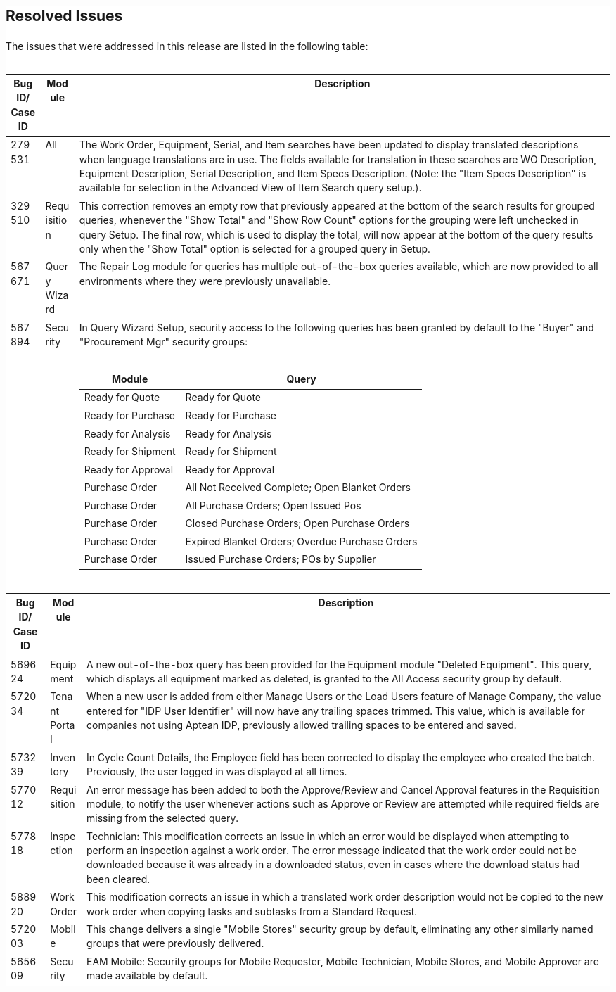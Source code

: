 ## Resolved Issues

The issues that were addressed in this release are listed in the following table: <table>

Bug ID/ Case ID |  Module |  Description  
---|---|---  
279531  |  All |  The Work Order, Equipment, Serial, and Item searches have been updated to display translated descriptions when language translations are in use. The fields available for translation in these searches are WO Description, Equipment Description, Serial Description, and Item Specs Description. (Note: the "Item Specs Description" is available for selection in the Advanced View of Item Search query setup.).  
329510 |  Requisition |  This correction removes an empty row that previously appeared at the bottom of the search results for grouped queries, whenever the "Show Total" and "Show Row Count" options for the grouping were left unchecked in query Setup. The final row, which is used to display the total, will now appear at the bottom of the query results only when the "Show Total" option is selected for a grouped query in Setup.  
567671  |  Query Wizard |  The Repair Log module for queries has multiple out-of-the-box queries available, which are now provided to all environments where they were previously unavailable.  
567894 |  Security |  In Query Wizard Setup, security access to the following queries has been granted by default to the "Buyer" and "Procurement Mgr" security groups:<table>

|**Module** |**Query** |
|-|-|
Ready for Quote | Ready for Quote  
Ready for Purchase | Ready for Purchase  
Ready for Analysis | Ready for Analysis  
Ready for Shipment | Ready for Shipment  
Ready for Approval | Ready for Approval  
 Purchase Order | All Not Received Complete; Open Blanket Orders  
Purchase Order | All Purchase Orders; Open Issued Pos   
Purchase Order | Closed Purchase Orders; Open Purchase Orders  
Purchase Order | Expired Blanket Orders; Overdue Purchase Orders   
Purchase Order | Issued Purchase Orders; POs by Supplier 
</table>

Bug ID/ Case ID |  Module |  Description  
---|---|---  
569624 |  Equipment | A new out-of-the-box query has been provided for the Equipment module "Deleted Equipment". This query, which displays all equipment marked as deleted, is granted to the All Access security group by default.
572034  |  Tenant Portal |  When a new user is added from either Manage Users or the Load Users feature of Manage Company, the value entered for "IDP User Identifier" will now have any trailing spaces trimmed. This value, which is available for companies not using Aptean IDP, previously allowed trailing spaces to be entered and saved.  |
573239 |  Inventory |  In Cycle Count Details, the Employee field has been corrected to display the employee who created the batch. Previously, the user logged in was displayed at all times.  
577012  |  Requisition |  An error message has been added to both the Approve/Review and Cancel Approval features in the Requisition module, to notify the user whenever actions such as Approve or Review are attempted while required fields are missing from the selected query.   
577818  |  Inspection |  Technician: This modification corrects an issue in which an error would be displayed when attempting to perform an inspection against a work order. The error message indicated that the work order could not be downloaded because it was already in a downloaded status, even in cases where the download status had been cleared.  
588920  |  WorkOrder |  This modification corrects an issue in which a translated work order description would not be copied to the new work order when copying tasks and subtasks from a Standard Request.  
572003 |  Mobile |  This change delivers a single "Mobile Stores" security group by default, eliminating any other similarly named groups that were previously delivered.  
565609 |  Security |  EAM Mobile: Security groups for Mobile Requester, Mobile Technician, Mobile Stores, and Mobile Approver are made available by default.  